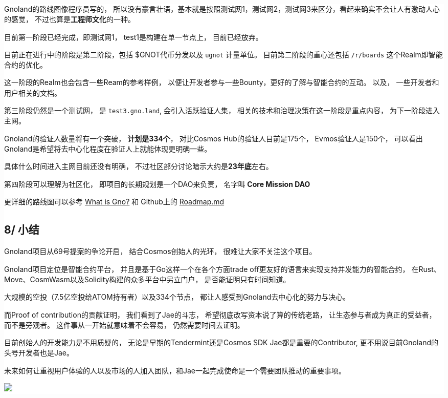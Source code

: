 Gnoland的路线图像程序员写的， 所以没有豪言壮语，基本就是按照测试网1，测试网2，测试网3来区分，看起来确实不会让人有激动人心的感觉， 不过也算是**工程师文化**的一种。 

目前第一阶段已经完成，即测试网1， test1是构建在单一节点上， 目前已经放弃。 

目前正在进行中的阶段是第二阶段，包括 $GNOT代币分发以及  `ugnot` 计量单位。 目前第二阶段的重心还包括 `/r/boards`  这个Realm即智能合约的优化。

这一阶段的Realm也会包含一些Ream的参考样例， 以便让开发者参与一些Bounty，更好的了解与智能合约的互动。  以及， 一些开发者和用户相关的文档。 

第三阶段仍然是一个测试网， 是 `test3.gno.land`, 会引入活跃验证人集， 相关的技术和治理决策在这一阶段是重点内容， 为下一阶段进入主网。

Gnoland的验证人数量将有一个突破， **计划是334个**， 对比Cosmos Hub的验证人目前是175个， Evmos验证人是150个， 可以看出Gnoland是希望将去中心化程度在验证人上就能体现更明确一些。 

具体什么时间进入主网目前还没有明确， 不过社区部分讨论暗示大约是**23年底**左右。 

第四阶段可以理解为社区化， 即项目的长期规划是一个DAO来负责， 名字叫 **Core Mission DAO**

更详细的路线图可以参考 [What is Gno?](https://gnoland.space/docs/what-is-gno "What is Gno?") 和 Github上的 [Roadmap.md](https://github.com/gnolang/gno/blob/master/ROADMAP.md "Roadmap.md")

## 8/ 小结
Gnoland项目从69号提案的争论开启， 结合Cosmos创始人的光环， 很难让大家不关注这个项目。 

Gnoland项目定位是智能合约平台， 并且是基于Go这样一个在各个方面trade off更友好的语言来实现支持并发能力的智能合约， 在Rust、Move、CosmWasm以及Solidity构建的众多平台中另立门户， 是否能证明只有时间知道。 

大规模的空投（7.5亿空投给ATOM持有者）以及334个节点， 都让人感受到Gnoland去中心化的努力与决心。 

而Proof of contribution的贡献证明， 我们看到了Jae的斗志， 希望彻底改写资本说了算的传统老路， 让生态参与者成为真正的受益者， 而不是旁观者。 这件事从一开始就意味着不会容易， 仍然需要时间去证明。 

目前创始人的开发能力是不用质疑的， 无论是早期的Tendermint还是Cosmos SDK Jae都是重要的Contributor, 更不用说目前Gnoland的头号开发者也是Jae。 

未来如何让重视用户体验的人以及市场的人加入团队，和Jae一起完成使命是一个需要团队推动的重要事项。 

![](https://alextencentcos-1256436283.file.myqcloud.com/roam/2022-08-02-104758.jpg)